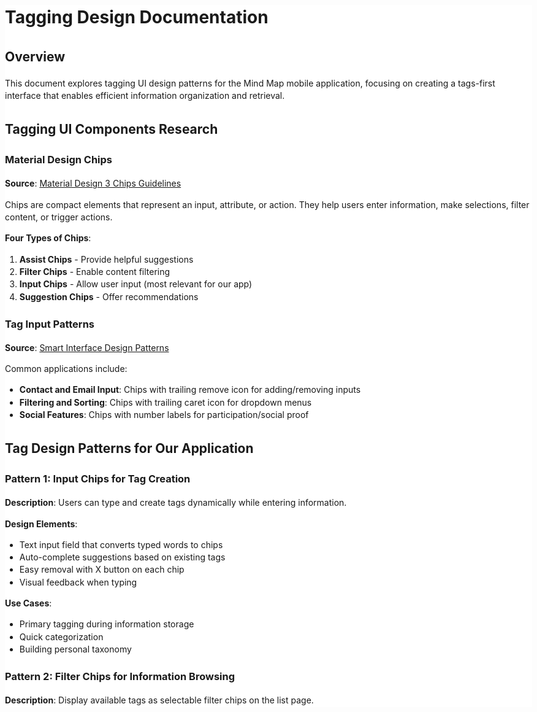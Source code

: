 # Tagging Design Documentation

## Overview
This document explores tagging UI design patterns for the Mind Map mobile application, focusing on creating a tags-first interface that enables efficient information organization and retrieval.

## Tagging UI Components Research

### Material Design Chips
**Source**: [Material Design 3 Chips Guidelines](https://m3.material.io/components/chips/guidelines)

Chips are compact elements that represent an input, attribute, or action. They help users enter information, make selections, filter content, or trigger actions.

**Four Types of Chips**:
1. **Assist Chips** - Provide helpful suggestions
2. **Filter Chips** - Enable content filtering  
3. **Input Chips** - Allow user input (most relevant for our app)
4. **Suggestion Chips** - Offer recommendations

### Tag Input Patterns
**Source**: [Smart Interface Design Patterns](https://smart-interface-design-patterns.com/articles/badges-chips-tags-pills/)

Common applications include:
- **Contact and Email Input**: Chips with trailing remove icon for adding/removing inputs
- **Filtering and Sorting**: Chips with trailing caret icon for dropdown menus
- **Social Features**: Chips with number labels for participation/social proof

## Tag Design Patterns for Our Application

### Pattern 1: Input Chips for Tag Creation
**Description**: Users can type and create tags dynamically while entering information.

**Design Elements**:
- Text input field that converts typed words to chips
- Auto-complete suggestions based on existing tags
- Easy removal with X button on each chip
- Visual feedback when typing

**Use Cases**:
- Primary tagging during information storage
- Quick categorization
- Building personal taxonomy

### Pattern 2: Filter Chips for Information Browsing
**Description**: Display available tags as selectable filter chips on the list page.
